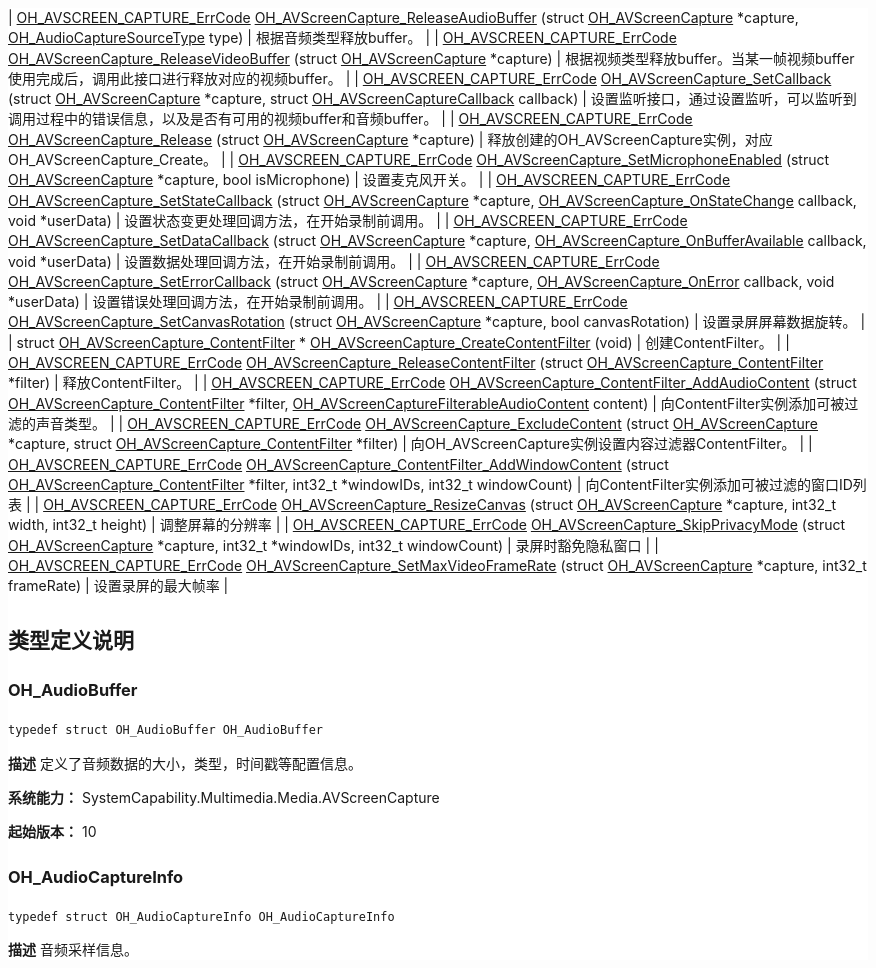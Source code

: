 | [OH_AVSCREEN_CAPTURE_ErrCode](#oh_avscreen_capture_errcode) [OH_AVScreenCapture_ReleaseAudioBuffer](#oh_avscreencapture_releaseaudiobuffer) (struct [OH_AVScreenCapture](#oh_avscreencapture) \*capture, [OH_AudioCaptureSourceType](#oh_audiocapturesourcetype) type) | 根据音频类型释放buffer。  | 
| [OH_AVSCREEN_CAPTURE_ErrCode](#oh_avscreen_capture_errcode) [OH_AVScreenCapture_ReleaseVideoBuffer](#oh_avscreencapture_releasevideobuffer) (struct [OH_AVScreenCapture](#oh_avscreencapture) \*capture) | 根据视频类型释放buffer。当某一帧视频buffer使用完成后，调用此接口进行释放对应的视频buffer。  | 
| [OH_AVSCREEN_CAPTURE_ErrCode](#oh_avscreen_capture_errcode) [OH_AVScreenCapture_SetCallback](#oh_avscreencapture_setcallback) (struct [OH_AVScreenCapture](#oh_avscreencapture) \*capture, struct [OH_AVScreenCaptureCallback](_o_h___a_v_screen_capture_callback.md) callback) | 设置监听接口，通过设置监听，可以监听到调用过程中的错误信息，以及是否有可用的视频buffer和音频buffer。  | 
| [OH_AVSCREEN_CAPTURE_ErrCode](#oh_avscreen_capture_errcode) [OH_AVScreenCapture_Release](#oh_avscreencapture_release) (struct [OH_AVScreenCapture](#oh_avscreencapture) \*capture) | 释放创建的OH_AVScreenCapture实例，对应OH_AVScreenCapture_Create。  | 
| [OH_AVSCREEN_CAPTURE_ErrCode](#oh_avscreen_capture_errcode) [OH_AVScreenCapture_SetMicrophoneEnabled](#oh_avscreencapture_setmicrophoneenabled) (struct [OH_AVScreenCapture](#oh_avscreencapture) \*capture, bool isMicrophone) | 设置麦克风开关。  | 
| [OH_AVSCREEN_CAPTURE_ErrCode](#oh_avscreen_capture_errcode) [OH_AVScreenCapture_SetStateCallback](#oh_avscreencapture_setstatecallback) (struct [OH_AVScreenCapture](#oh_avscreencapture) \*capture, [OH_AVScreenCapture_OnStateChange](#oh_avscreencapture_onstatechange) callback, void \*userData) | 设置状态变更处理回调方法，在开始录制前调用。  | 
| [OH_AVSCREEN_CAPTURE_ErrCode](#oh_avscreen_capture_errcode) [OH_AVScreenCapture_SetDataCallback](#oh_avscreencapture_setdatacallback) (struct [OH_AVScreenCapture](#oh_avscreencapture) \*capture, [OH_AVScreenCapture_OnBufferAvailable](#oh_avscreencapture_onbufferavailable) callback, void \*userData) | 设置数据处理回调方法，在开始录制前调用。  | 
| [OH_AVSCREEN_CAPTURE_ErrCode](#oh_avscreen_capture_errcode) [OH_AVScreenCapture_SetErrorCallback](#oh_avscreencapture_seterrorcallback) (struct [OH_AVScreenCapture](#oh_avscreencapture) \*capture, [OH_AVScreenCapture_OnError](#oh_avscreencapture_onerror) callback, void \*userData) | 设置错误处理回调方法，在开始录制前调用。  | 
| [OH_AVSCREEN_CAPTURE_ErrCode](#oh_avscreen_capture_errcode) [OH_AVScreenCapture_SetCanvasRotation](#oh_avscreencapture_setcanvasrotation) (struct [OH_AVScreenCapture](#oh_avscreencapture) \*capture, bool canvasRotation) | 设置录屏屏幕数据旋转。  | 
| struct [OH_AVScreenCapture_ContentFilter](#oh_avscreencapture_contentfilter) \* [OH_AVScreenCapture_CreateContentFilter](#oh_avscreencapture_createcontentfilter) (void) | 创建ContentFilter。  | 
| [OH_AVSCREEN_CAPTURE_ErrCode](#oh_avscreen_capture_errcode) [OH_AVScreenCapture_ReleaseContentFilter](#oh_avscreencapture_releasecontentfilter) (struct [OH_AVScreenCapture_ContentFilter](#oh_avscreencapture_contentfilter) \*filter) | 释放ContentFilter。  | 
| [OH_AVSCREEN_CAPTURE_ErrCode](#oh_avscreen_capture_errcode) [OH_AVScreenCapture_ContentFilter_AddAudioContent](#oh_avscreencapture_contentfilter_addaudiocontent) (struct [OH_AVScreenCapture_ContentFilter](#oh_avscreencapture_contentfilter) \*filter, [OH_AVScreenCaptureFilterableAudioContent](#oh_avscreencapturefilterableaudiocontent) content) | 向ContentFilter实例添加可被过滤的声音类型。  | 
| [OH_AVSCREEN_CAPTURE_ErrCode](#oh_avscreen_capture_errcode) [OH_AVScreenCapture_ExcludeContent](#oh_avscreencapture_excludecontent) (struct [OH_AVScreenCapture](#oh_avscreencapture) \*capture, struct [OH_AVScreenCapture_ContentFilter](#oh_avscreencapture_contentfilter) \*filter) | 向OH_AVScreenCapture实例设置内容过滤器ContentFilter。  | 
| [OH_AVSCREEN_CAPTURE_ErrCode](#oh_avscreen_capture_errcode) [OH_AVScreenCapture_ContentFilter_AddWindowContent](#oh_avscreencapture_contentfilter_addwindowcontent) (struct [OH_AVScreenCapture_ContentFilter](#oh_avscreencapture_contentfilter) \*filter, int32_t \*windowIDs, int32_t windowCount) | 向ContentFilter实例添加可被过滤的窗口ID列表  | 
| [OH_AVSCREEN_CAPTURE_ErrCode](#oh_avscreen_capture_errcode) [OH_AVScreenCapture_ResizeCanvas](#oh_avscreencapture_resizecanvas) (struct [OH_AVScreenCapture](#oh_avscreencapture) \*capture, int32_t width, int32_t height) | 调整屏幕的分辨率  | 
| [OH_AVSCREEN_CAPTURE_ErrCode](#oh_avscreen_capture_errcode) [OH_AVScreenCapture_SkipPrivacyMode](#oh_avscreencapture_skipprivacymode) (struct [OH_AVScreenCapture](#oh_avscreencapture) \*capture, int32_t \*windowIDs, int32_t windowCount) | 录屏时豁免隐私窗口  | 
| [OH_AVSCREEN_CAPTURE_ErrCode](#oh_avscreen_capture_errcode) [OH_AVScreenCapture_SetMaxVideoFrameRate](#oh_avscreencapture_setmaxvideoframerate) (struct [OH_AVScreenCapture](#oh_avscreencapture) \*capture, int32_t frameRate) | 设置录屏的最大帧率  | 


## 类型定义说明


### OH_AudioBuffer

```
typedef struct OH_AudioBuffer OH_AudioBuffer
```
**描述**
定义了音频数据的大小，类型，时间戳等配置信息。

**系统能力：** SystemCapability.Multimedia.Media.AVScreenCapture

**起始版本：** 10


### OH_AudioCaptureInfo

```
typedef struct OH_AudioCaptureInfo OH_AudioCaptureInfo
```
**描述**
音频采样信息。

